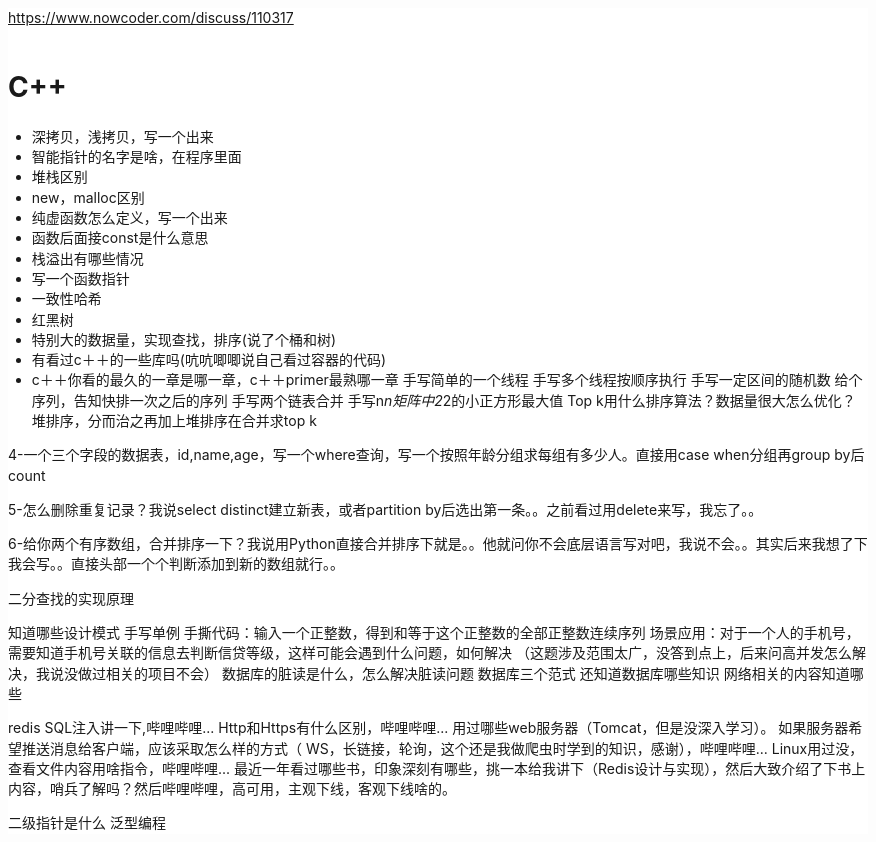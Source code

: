 https://www.nowcoder.com/discuss/110317


# C++
- 深拷贝，浅拷贝，写一个出来
- 智能指针的名字是啥，在程序里面
- 堆栈区别
- new，malloc区别
- 纯虚函数怎么定义，写一个出来
- 函数后面接const是什么意思
- 栈溢出有哪些情况
- 写一个函数指针
- 一致性哈希
- 红黑树
- 特别大的数据量，实现查找，排序(说了个桶和树)
- 有看过c＋＋的一些库吗(吭吭唧唧说自己看过容器的代码)
- c＋＋你看的最久的一章是哪一章，c＋＋primer最熟哪一章
手写简单的一个线程
手写多个线程按顺序执行
手写一定区间的随机数
给个序列，告知快排一次之后的序列
手写两个链表合并
手写n*n矩阵中2*2的小正方形最大值
Top k用什么排序算法？数据量很大怎么优化？堆排序，分而治之再加上堆排序在合并求top k

4-一个三个字段的数据表，id,name,age，写一个where查询，写一个按照年龄分组求每组有多少人。直接用case when分组再group by后count

5-怎么删除重复记录？我说select distinct建立新表，或者partition by后选出第一条。。之前看过用delete来写，我忘了。。

6-给你两个有序数组，合并排序一下？我说用Python直接合并排序下就是。。他就问你不会底层语言写对吧，我说不会。。其实后来我想了下我会写。。直接头部一个个判断添加到新的数组就行。。

二分查找的实现原理

知道哪些设计模式
手写单例
手撕代码：输入一个正整数，得到和等于这个正整数的全部正整数连续序列
场景应用：对于一个人的手机号，需要知道手机号关联的信息去判断信贷等级，这样可能会遇到什么问题，如何解决
（这题涉及范围太广，没答到点上，后来问高并发怎么解决，我说没做过相关的项目不会）
数据库的脏读是什么，怎么解决脏读问题
数据库三个范式
还知道数据库哪些知识
网络相关的内容知道哪些

redis
SQL注入讲一下,哔哩哔哩...
Http和Https有什么区别，哔哩哔哩...
用过哪些web服务器（Tomcat，但是没深入学习）。
如果服务器希望推送消息给客户端，应该采取怎么样的方式（
WS，长链接，轮询，这个还是我做爬虫时学到的知识，感谢），哔哩哔哩...
Linux用过没，查看文件内容用啥指令，哔哩哔哩...
最近一年看过哪些书，印象深刻有哪些，挑一本给我讲下（Redis设计与实现），然后大致介绍了下书上内容，哨兵了解吗？然后哔哩哔哩，高可用，主观下线，客观下线啥的。

二级指针是什么
泛型编程
